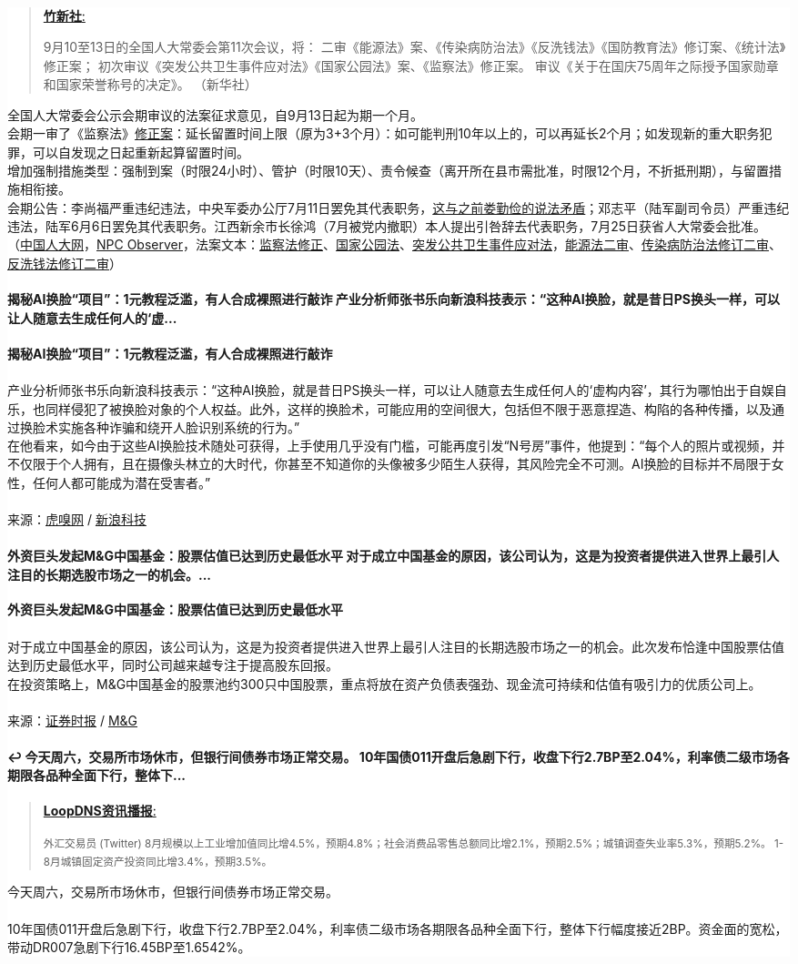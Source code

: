 <div class="rsshub-quote"><blockquote>                                    <p><a href="https://t.me/tnews365/31288"><b>竹新社</b>:</a></p>                                                                        <p>9月10至13日的全国人大常委会第11次会议，将： 二审《能源法》案、《传染病防治法》《反洗钱法》《国防教育法》修订案、《统计法》修正案； 初次审议《突发公共卫生事件应对法》《国家公园法》案、《监察法》修正案。 审议《关于在国庆75周年之际授予国家勋章和国家荣誉称号的决定》。 （新华社）</p>                                </blockquote></div><p>全国人大常委会公示会期审议的法案征求意见，自9月13日起为期一个月。<br>会期一审了《监察法》<a href="http://www.npc.gov.cn/flcaw/details.html?lid=ff80818191d616940191e67406973adb" target="_blank" rel="noopener" onclick="return confirm('Open this link?\n\n'+this.href);">修正案</a>：延长留置时间上限（原为3+3个月）：如可能判刑10年以上的，可以再延长2个月；如发现新的重大职务犯罪，可以自发现之日起重新起算留置时间。<br>增加强制措施类型：强制到案（时限24小时）、管护（时限10天）、责令候查（离开所在县市需批准，时限12个月，不折抵刑期），与留置措施相衔接。<br>会期公告：李尚福严重违纪违法，中央军委办公厅7月11日罢免其代表职务，<a href="https://t.me/tnews365/29785" target="_blank" rel="noopener" onclick="return confirm('Open this link?\n\n'+this.href);">这与之前娄勤俭的说法矛盾</a>；邓志平（陆军副司令员）严重违纪违法，陆军6月6日罢免其代表职务。江西新余市长徐鸿（7月被党内撤职）本人提出引咎辞去代表职务，7月25日获省人大常委会批准。<br>（<a href="http://www.npc.gov.cn/npc/c2/c30834/202409/t20240913_439619.html" target="_blank" rel="noopener" onclick="return confirm('Open this link?\n\n'+this.href);">中国人大网</a>，<a href="https://npcobserver.com/2024/09/china-npc-consultation-disease-prevention-energy-money-laundering-health-emergency-national-parks-supervision-law/" target="_blank" rel="noopener" onclick="return confirm('Open this link?\n\n'+this.href);">NPC Observer</a>，法案文本：<a href="http://www.npc.gov.cn/flcaw/flca/ff80818191d616940191e67406973adb/attachment.pdf" target="_blank" rel="noopener" onclick="return confirm('Open this link?\n\n'+this.href);">监察法修正</a>、<a href="http://www.npc.gov.cn/flcaw/flca/ff80818191d616940191e69022a53b05/document.pdf" target="_blank" rel="noopener" onclick="return confirm('Open this link?\n\n'+this.href);">国家公园法</a>、<a href="http://www.npc.gov.cn/flcaw/flca/ff80818191d616940191e697161e3b61/attachment.pdf" target="_blank" rel="noopener" onclick="return confirm('Open this link?\n\n'+this.href);">突发公共卫生事件应对法</a>，<a href="http://www.npc.gov.cn/flcaw/flca/ff80818191d60d410191e6a437925150/attachment.pdf" target="_blank" rel="noopener" onclick="return confirm('Open this link?\n\n'+this.href);">能源法二审</a>、<a href="http://www.npc.gov.cn/flcaw/flca/ff80818191d60d410191e6aa72995194/document.pdf" target="_blank" rel="noopener" onclick="return confirm('Open this link?\n\n'+this.href);">传染病防治法修订二审</a>、<a href="http://www.npc.gov.cn/flcaw/flca/ff80818191d60d410191e69e95a45126/attachment.pdf" target="_blank" rel="noopener" onclick="return confirm('Open this link?\n\n'+this.href);">反洗钱法修订二审</a>）</p>

#### 揭秘AI换脸“项目”：1元教程泛滥，有人合成裸照进行敲诈 产业分析师张书乐向新浪科技表示：“这种AI换脸，就是昔日PS换头一样，可以让人随意去生成任何人的‘虚...
<p><b>揭秘AI换脸“项目”：1元教程泛滥，有人合成裸照进行敲诈</b><br><br>产业分析师张书乐向新浪科技表示：“这种AI换脸，就是昔日PS换头一样，可以让人随意去生成任何人的‘虚构内容’，其行为哪怕出于自娱自乐，也同样侵犯了被换脸对象的个人权益。此外，这样的换脸术，可能应用的空间很大，包括但不限于恶意捏造、构陷的各种传播，以及通过换脸术实施各种诈骗和绕开人脸识别系统的行为。”<br>在他看来，如今由于这些AI换脸技术随处可获得，上手使用几乎没有门槛，可能再度引发“N号房”事件，他提到：“每个人的照片或视频，并不仅限于个人拥有，且在摄像头林立的大时代，你甚至不知道你的头像被多少陌生人获得，其风险完全不可测。AI换脸的目标并不局限于女性，任何人都可能成为潜在受害者。”<br><br>来源：<a href="https://www.huxiu.com/article/3467845.html" target="_blank" rel="noopener" onclick="return confirm('Open this link?\n\n'+this.href);">虎嗅网</a> / <a href="https://finance.sina.com.cn/tech/shenji/2024-09-14/doc-incpanuw1864017.shtml" target="_blank" rel="noopener" onclick="return confirm('Open this link?\n\n'+this.href);">新浪科技</a></p>

#### 外资巨头发起M&G中国基金：股票估值已达到历史最低水平 对于成立中国基金的原因，该公司认为，这是为投资者提供进入世界上最引人注目的长期选股市场之一的机会。...
<p><b>外资巨头发起M&amp;G中国基金：股票估值已达到历史最低水平</b><br><br>对于成立中国基金的原因，该公司认为，这是为投资者提供进入世界上最引人注目的长期选股市场之一的机会。此次发布恰逢中国股票估值达到历史最低水平，同时公司越来越专注于提高股东回报。<br>在投资策略上，M&amp;G中国基金的股票池约300只中国股票，重点将放在资产负债表强劲、现金流可持续和估值有吸引力的优质公司上。<br><br>来源：<a href="https://stcn.com/article/detail/1320785.html" target="_blank" rel="noopener" onclick="return confirm('Open this link?\n\n'+this.href);">证券时报</a> / <a href="https://www.mandg.com/news-and-media/press-releases/mandg-investments/2024/09-09-2024" target="_blank" rel="noopener" onclick="return confirm('Open this link?\n\n'+this.href);">M&amp;G</a></p>

#### ↩️ 今天周六，交易所市场休市，但银行间债券市场正常交易。 10年国债011开盘后急剧下行，收盘下行2.7BP至2.04%，利率债二级市场各期限各品种全面下行，整体下...
<div class="rsshub-quote"><blockquote>                                    <p><a href="https://t.me/DNSPODT/5266"><b>LoopDNS资讯播报</b>:</a></p>                                    <p><small>外汇交易员 (Twitter)  8月规模以上工业增加值同比增4.5%，预期4.8%；社会消费品零售总额同比增2.1%，预期2.5%；城镇调查失业率5.3%，预期5.2%。 1-8月城镇固定资产投资同比增3.4%，预期3.5%。</small></p>                                                                    </blockquote></div><p>今天周六，交易所市场休市，但银行间债券市场正常交易。<br><br>10年国债011开盘后急剧下行，收盘下行2.7BP至2.04%，利率债二级市场各期限各品种全面下行，整体下行幅度接近2BP。资金面的宽松，带动DR007急剧下行16.45BP至1.6542%。</p>
